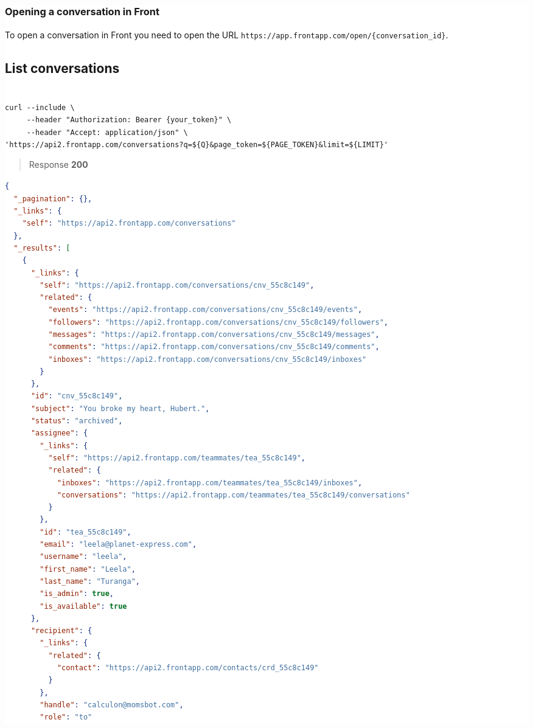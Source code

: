 ### Opening a conversation in Front

To open a conversation in Front you need to open the URL `https://app.frontapp.com/open/{conversation_id}`.

## List conversations
```shell

curl --include \
     --header "Authorization: Bearer {your_token}" \
     --header "Accept: application/json" \
'https://api2.frontapp.com/conversations?q=${Q}&page_token=${PAGE_TOKEN}&limit=${LIMIT}'
```

```node

```

> Response **200**

```json
{
  "_pagination": {},
  "_links": {
    "self": "https://api2.frontapp.com/conversations"
  },
  "_results": [
    {
      "_links": {
        "self": "https://api2.frontapp.com/conversations/cnv_55c8c149",
        "related": {
          "events": "https://api2.frontapp.com/conversations/cnv_55c8c149/events",
          "followers": "https://api2.frontapp.com/conversations/cnv_55c8c149/followers",
          "messages": "https://api2.frontapp.com/conversations/cnv_55c8c149/messages",
          "comments": "https://api2.frontapp.com/conversations/cnv_55c8c149/comments",
          "inboxes": "https://api2.frontapp.com/conversations/cnv_55c8c149/inboxes"
        }
      },
      "id": "cnv_55c8c149",
      "subject": "You broke my heart, Hubert.",
      "status": "archived",
      "assignee": {
        "_links": {
          "self": "https://api2.frontapp.com/teammates/tea_55c8c149",
          "related": {
            "inboxes": "https://api2.frontapp.com/teammates/tea_55c8c149/inboxes",
            "conversations": "https://api2.frontapp.com/teammates/tea_55c8c149/conversations"
          }
        },
        "id": "tea_55c8c149",
        "email": "leela@planet-express.com",
        "username": "leela",
        "first_name": "Leela",
        "last_name": "Turanga",
        "is_admin": true,
        "is_available": true
      },
      "recipient": {
        "_links": {
          "related": {
            "contact": "https://api2.frontapp.com/contacts/crd_55c8c149"
          }
        },
        "handle": "calculon@momsbot.com",
        "role": "to"
```
